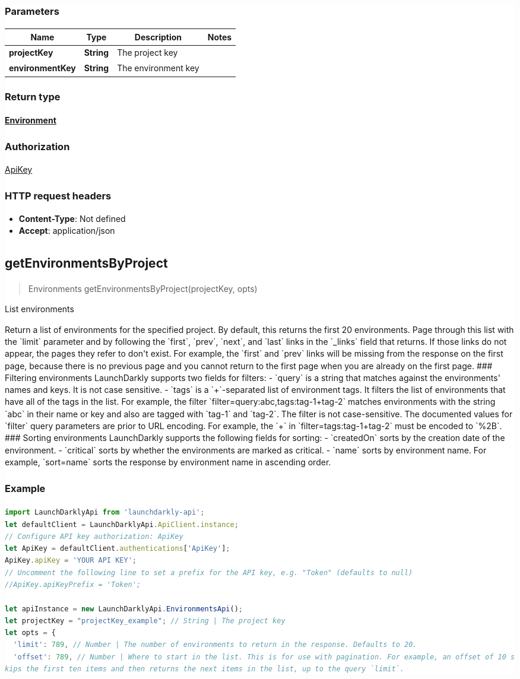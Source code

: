 ### Parameters


Name | Type | Description  | Notes
------------- | ------------- | ------------- | -------------
 **projectKey** | **String**| The project key | 
 **environmentKey** | **String**| The environment key | 

### Return type

[**Environment**](Environment.md)

### Authorization

[ApiKey](../README.md#ApiKey)

### HTTP request headers

- **Content-Type**: Not defined
- **Accept**: application/json


## getEnvironmentsByProject

> Environments getEnvironmentsByProject(projectKey, opts)

List environments

Return a list of environments for the specified project.  By default, this returns the first 20 environments. Page through this list with the &#x60;limit&#x60; parameter and by following the &#x60;first&#x60;, &#x60;prev&#x60;, &#x60;next&#x60;, and &#x60;last&#x60; links in the &#x60;_links&#x60; field that returns. If those links do not appear, the pages they refer to don&#39;t exist. For example, the &#x60;first&#x60; and &#x60;prev&#x60; links will be missing from the response on the first page, because there is no previous page and you cannot return to the first page when you are already on the first page.  ### Filtering environments  LaunchDarkly supports two fields for filters: - &#x60;query&#x60; is a string that matches against the environments&#39; names and keys. It is not case sensitive. - &#x60;tags&#x60; is a &#x60;+&#x60;-separated list of environment tags. It filters the list of environments that have all of the tags in the list.  For example, the filter &#x60;filter&#x3D;query:abc,tags:tag-1+tag-2&#x60; matches environments with the string &#x60;abc&#x60; in their name or key and also are tagged with &#x60;tag-1&#x60; and &#x60;tag-2&#x60;. The filter is not case-sensitive.  The documented values for &#x60;filter&#x60; query parameters are prior to URL encoding. For example, the &#x60;+&#x60; in &#x60;filter&#x3D;tags:tag-1+tag-2&#x60; must be encoded to &#x60;%2B&#x60;.  ### Sorting environments  LaunchDarkly supports the following fields for sorting:  - &#x60;createdOn&#x60; sorts by the creation date of the environment. - &#x60;critical&#x60; sorts by whether the environments are marked as critical. - &#x60;name&#x60; sorts by environment name.  For example, &#x60;sort&#x3D;name&#x60; sorts the response by environment name in ascending order. 

### Example

```javascript
import LaunchDarklyApi from 'launchdarkly-api';
let defaultClient = LaunchDarklyApi.ApiClient.instance;
// Configure API key authorization: ApiKey
let ApiKey = defaultClient.authentications['ApiKey'];
ApiKey.apiKey = 'YOUR API KEY';
// Uncomment the following line to set a prefix for the API key, e.g. "Token" (defaults to null)
//ApiKey.apiKeyPrefix = 'Token';

let apiInstance = new LaunchDarklyApi.EnvironmentsApi();
let projectKey = "projectKey_example"; // String | The project key
let opts = {
  'limit': 789, // Number | The number of environments to return in the response. Defaults to 20.
  'offset': 789, // Number | Where to start in the list. This is for use with pagination. For example, an offset of 10 skips the first ten items and then returns the next items in the list, up to the query `limit`.
```